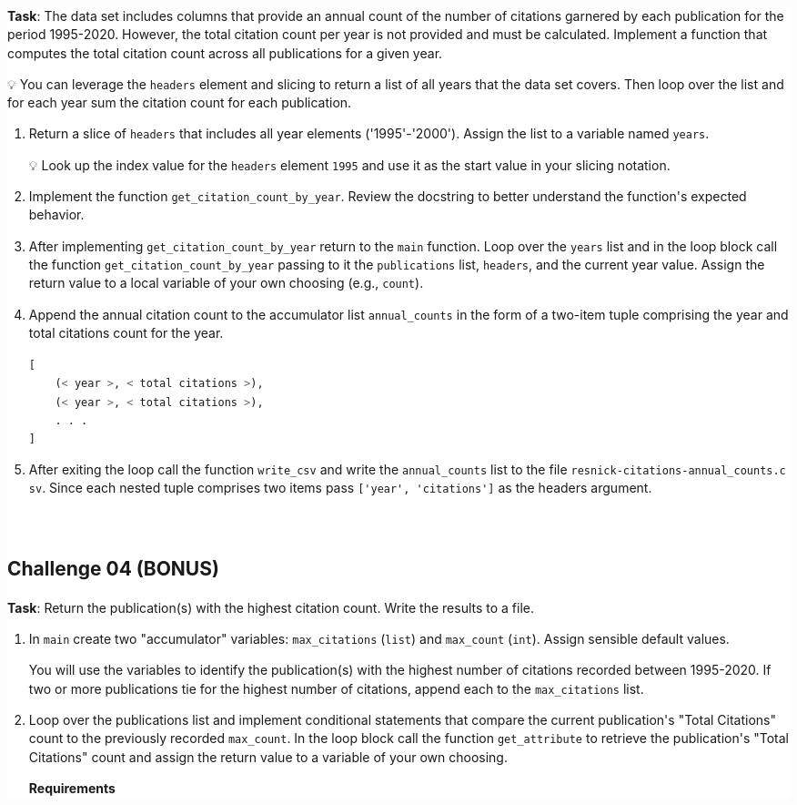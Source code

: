 __Task__: The data set includes columns that provide an annual count of the number of citations
garnered by each publication for the period 1995-2020. However, the total citation count per year
is not provided and must be calculated. Implement a function that computes the total citation count
across all publications for a given year.

:bulb: You can leverage the `headers` element and slicing to return a list of all years that the
data set covers. Then loop over the list and for each year sum the citation count for each
publication.

1. Return a slice of `headers` that includes all year elements ('1995'-'2000'). Assign the list to
   a variable named `years`.

   :bulb: Look up the index value for the `headers` element `1995` and use it as the start value in
   your slicing notation.

2. Implement the function `get_citation_count_by_year`. Review the docstring to better understand
   the function's expected behavior.

3. After implementing `get_citation_count_by_year` return to the `main` function. Loop over the
   `years` list and in the loop block call the function `get_citation_count_by_year` passing to it
   the `publications` list, `headers`, and the current year value. Assign the return
   value to a local variable of your own choosing (e.g., `count`).

4. Append the annual citation count to the accumulator list `annual_counts` in the form of a
   two-item tuple comprising the year and total citations count for the year.

   ```python
   [
       (< year >, < total citations >),
       (< year >, < total citations >),
       . . .
   ]
   ```

5. After exiting the loop call the function `write_csv` and write the `annual_counts` list to the
   file `resnick-citations-annual_counts.csv`. Since each nested tuple comprises two items pass
   `['year', 'citations']` as the headers argument.

<br />

## Challenge 04 (BONUS)

__Task__: Return the publication(s) with the highest citation count. Write the results to a file.

1. In `main` create two "accumulator" variables: `max_citations` (`list`) and `max_count` (`int`).
  Assign sensible default values.

   You will use the variables to identify the publication(s) with the highest number of
   citations recorded between 1995-2020. If two or more publications tie for the highest number of
   citations, append each to the `max_citations` list.

2. Loop over the publications list and implement conditional statements that compare the current
   publication's "Total Citations" count to the previously recorded `max_count`. In the loop block
   call the function `get_attribute` to retrieve the publication's "Total Citations" count and
   assign the return value to a variable of your own choosing.

   __Requirements__
